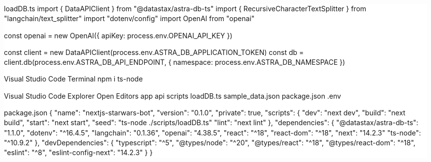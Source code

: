 loadDB.ts
import { DataAPIClient } from "@datastax/astra-db-ts"
import { RecursiveCharacterTextSplitter } from "langchain/text_splitter"
import "dotenv/config"
import OpenAI from "openai"

const openai = new OpenAI({
    apiKey: process.env.OPENAI_API_KEY
})

const client = new DataAPIClient(process.env.ASTRA_DB_APPLICATION_TOKEN)
const db = client.db(process.env.ASTRA_DB_API_ENDPOINT, { namespace: process.env.ASTRA_DB_NAMESPACE })

Visual Studio Code
Terminal
npm i ts-node

Visual Studio Code
Explorer
Open Editors
app
api
scripts
loadDB.ts
sample_data.json
package.json
.env

package.json
{
  "name": "nextjs-starwars-bot",
  "version": "0.1.0",
  "private": true,
  "scripts": {
    "dev": "next dev",
    "build": "next build",
    "start": "next start",
    "seed": "ts-node ./scripts/loadDB.ts"
    "lint": "next lint"
  },
  "dependencies": {
    "@datastax/astra-db-ts": "1.1.0",
    "dotenv": "^16.4.5",
    "langchain": "0.1.36",
    "openai": "4.38.5",
    "react": "^18",
    "react-dom": "^18",
    "next": "14.2.3"
    "ts-node": "^10.9.2"
  },
  "devDependencies": {
    "typescript": "^5",
    "@types/node": "^20",
    "@types/react": "^18",
    "@types/react-dom": "^18",
    "eslint": "^8",
    "eslint-config-next": "14.2.3"
  }
}
